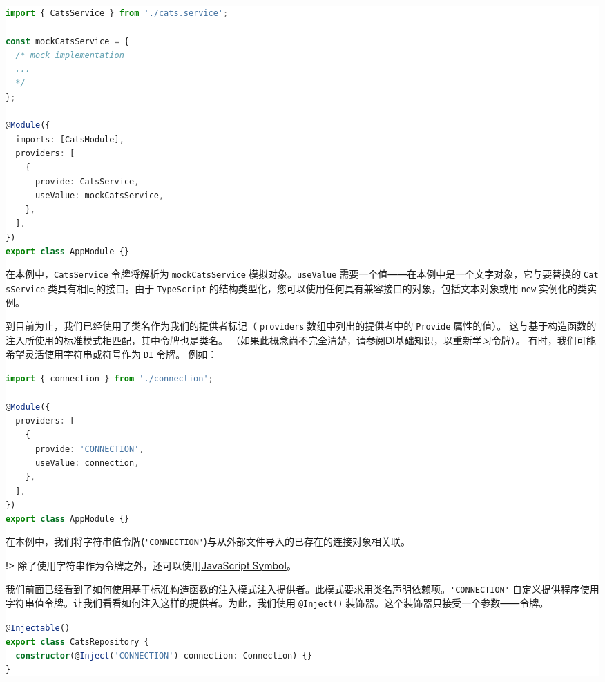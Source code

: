 ```typescript
import { CatsService } from './cats.service';

const mockCatsService = {
  /* mock implementation
  ...
  */
};

@Module({
  imports: [CatsModule],
  providers: [
    {
      provide: CatsService,
      useValue: mockCatsService,
    },
  ],
})
export class AppModule {}
```

在本例中，`CatsService` 令牌将解析为 `mockCatsService` 模拟对象。`useValue` 需要一个值——在本例中是一个文字对象，它与要替换的 `CatsService` 类具有相同的接口。由于 `TypeScript` 的结构类型化，您可以使用任何具有兼容接口的对象，包括文本对象或用 `new` 实例化的类实例。


到目前为止，我们已经使用了类名作为我们的提供者标记（ `providers` 数组中列出的提供者中的 `Provide` 属性的值）。 这与基于构造函数的注入所使用的标准模式相匹配，其中令牌也是类名。 （如果此概念尚不完全清楚，请参阅[DI](/6/fundamentals.md#依赖注入)基础知识，以重新学习令牌）。 有时，我们可能希望灵活使用字符串或符号作为 `DI` 令牌。 例如：

```typescript
import { connection } from './connection';

@Module({
  providers: [
    {
      provide: 'CONNECTION',
      useValue: connection,
    },
  ],
})
export class AppModule {}
```

在本例中，我们将字符串值令牌(`'CONNECTION'`)与从外部文件导入的已存在的连接对象相关联。

!> 除了使用字符串作为令牌之外，还可以使用[JavaScript Symbol](https://developer.mozilla.org/zh-CN/docs/Web/JavaScript/Reference/Global_Objects/Symbol)。

我们前面已经看到了如何使用基于标准构造函数的注入模式注入提供者。此模式要求用类名声明依赖项。`'CONNECTION'` 自定义提供程序使用字符串值令牌。让我们看看如何注入这样的提供者。为此，我们使用 `@Inject()` 装饰器。这个装饰器只接受一个参数——令牌。

```typescript
@Injectable()
export class CatsRepository {
  constructor(@Inject('CONNECTION') connection: Connection) {}
}
```

